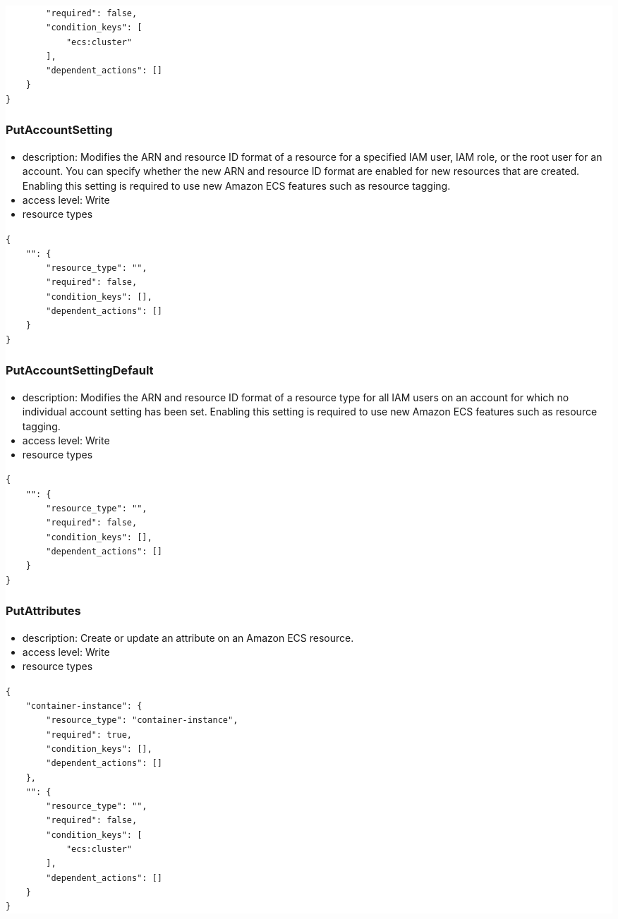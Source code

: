```
        "required": false,
        "condition_keys": [
            "ecs:cluster"
        ],
        "dependent_actions": []
    }
}
```
### PutAccountSetting
- description: Modifies the ARN and resource ID format of a resource for a specified IAM user, IAM role, or the root user for an account. You can specify whether the new ARN and resource ID format are enabled for new resources that are created. Enabling this setting is required to use new Amazon ECS features such as resource tagging.
- access level: Write
- resource types
```
{
    "": {
        "resource_type": "",
        "required": false,
        "condition_keys": [],
        "dependent_actions": []
    }
}
```
### PutAccountSettingDefault
- description: Modifies the ARN and resource ID format of a resource type for all IAM users on an account for which no individual account setting has been set. Enabling this setting is required to use new Amazon ECS features such as resource tagging.
- access level: Write
- resource types
```
{
    "": {
        "resource_type": "",
        "required": false,
        "condition_keys": [],
        "dependent_actions": []
    }
}
```
### PutAttributes
- description: Create or update an attribute on an Amazon ECS resource.
- access level: Write
- resource types
```
{
    "container-instance": {
        "resource_type": "container-instance",
        "required": true,
        "condition_keys": [],
        "dependent_actions": []
    },
    "": {
        "resource_type": "",
        "required": false,
        "condition_keys": [
            "ecs:cluster"
        ],
        "dependent_actions": []
    }
}
```